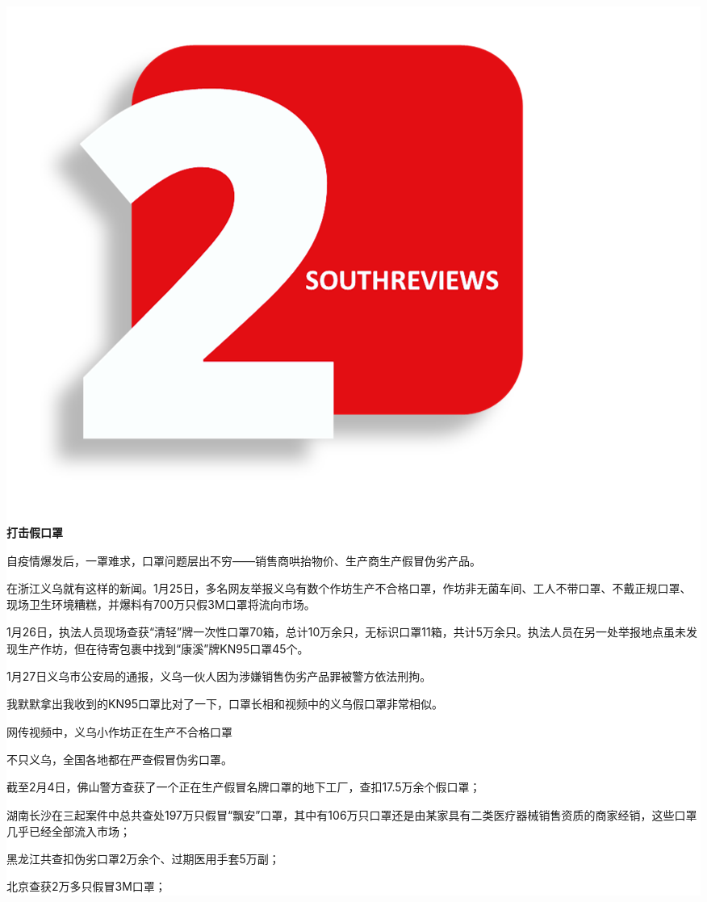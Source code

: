 ![](/images/post/6e0f272aa979c37c474bf5650239d2ce.jpg)

**打击假口罩**

自疫情爆发后，一罩难求，口罩问题层出不穷——销售商哄抬物价、生产商生产假冒伪劣产品。

在浙江义乌就有这样的新闻。1月25日，多名网友举报义乌有数个作坊生产不合格口罩，作坊非无菌车间、工人不带口罩、不戴正规口罩、现场卫生环境糟糕，并爆料有700万只假3M口罩将流向市场。

1月26日，执法人员现场查获“清轻”牌一次性口罩70箱，总计10万余只，无标识口罩11箱，共计5万余只。执法人员在另一处举报地点虽未发现生产作坊，但在待寄包裹中找到“康溪”牌KN95口罩45个。

1月27日义乌市公安局的通报，义乌一伙人因为涉嫌销售伪劣产品罪被警方依法刑拘。

我默默拿出我收到的KN95口罩比对了一下，口罩长相和视频中的义乌假口罩非常相似。

网传视频中，义乌小作坊正在生产不合格口罩

不只义乌，全国各地都在严查假冒伪劣口罩。

截至2月4日，佛山警方查获了一个正在生产假冒名牌口罩的地下工厂，查扣17.5万余个假口罩；

湖南长沙在三起案件中总共查处197万只假冒“飘安”口罩，其中有106万只口罩还是由某家具有二类医疗器械销售资质的商家经销，这些口罩几乎已经全部流入市场；

黑龙江共查扣伪劣口罩2万余个、过期医用手套5万副；

北京查获2万多只假冒3M口罩；

